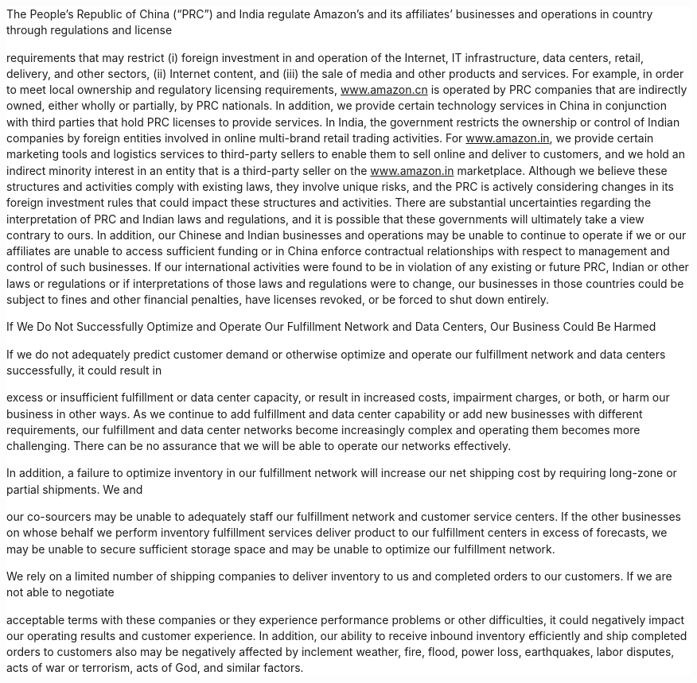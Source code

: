 The People’s Republic of China (“PRC”) and India regulate Amazon’s and its affiliates’ businesses and operations in country through regulations and license

requirements that may restrict (i) foreign investment in and operation of the Internet, IT infrastructure, data centers, retail, delivery, and other sectors, (ii) Internet
content, and (iii) the sale of media and other products and services. For example, in order to meet local ownership and regulatory licensing requirements,
www.amazon.cn is operated by PRC companies that are indirectly owned, either wholly or partially, by PRC nationals. In addition, we provide certain technology
services in China in conjunction with third parties that hold PRC licenses to provide services. In India, the government restricts the ownership or control of Indian
companies by foreign entities involved in online multi-brand retail trading activities. For www.amazon.in, we provide certain marketing tools and logistics services
to third-party sellers to enable them to sell online and deliver to customers, and we hold an indirect minority interest in an entity that is a third-party seller on the
www.amazon.in marketplace. Although we believe these structures and activities comply with existing laws, they involve unique risks, and the PRC is actively
considering changes in its foreign investment rules that could impact these structures and activities. There are substantial uncertainties regarding the interpretation
of PRC and Indian laws and regulations, and it is possible that these governments will ultimately take a view contrary to ours. In addition, our Chinese and Indian
businesses and operations may be unable to continue to operate if we or our affiliates are unable to access sufficient funding or in China enforce contractual
relationships with respect to management and control of such businesses. If our international activities were found to be in violation of any existing or future PRC,
Indian or other laws or regulations or if interpretations of those laws and regulations were to change, our businesses in those countries could be subject to fines and
other financial penalties, have licenses revoked, or be forced to shut down entirely.

If We Do Not Successfully Optimize and Operate Our Fulfillment Network and Data Centers, Our Business Could Be Harmed

If we do not adequately predict customer demand or otherwise optimize and operate our fulfillment network and data centers successfully, it could result in

excess or insufficient fulfillment or data center capacity, or result in increased costs, impairment charges, or both, or harm our business in other ways. As we
continue to add fulfillment and data center capability or add new businesses with different requirements, our fulfillment and data center networks become
increasingly complex and operating them becomes more challenging. There can be no assurance that we will be able to operate our networks effectively.

In addition, a failure to optimize inventory in our fulfillment network will increase our net shipping cost by requiring long-zone or partial shipments. We and

our co-sourcers may be unable to adequately staff our fulfillment network and customer service centers. If the other businesses on whose behalf we perform
inventory fulfillment services deliver product to our fulfillment centers in excess of forecasts, we may be unable to secure sufficient storage space and may be
unable to optimize our fulfillment network.

We rely on a limited number of shipping companies to deliver inventory to us and completed orders to our customers. If we are not able to negotiate

acceptable terms with these companies or they experience performance problems or other difficulties, it could negatively impact our operating results and customer
experience. In addition, our ability to receive inbound inventory efficiently and ship completed orders to customers also may be negatively affected by inclement
weather, fire, flood, power loss, earthquakes, labor disputes, acts of war or terrorism, acts of God, and similar factors.
